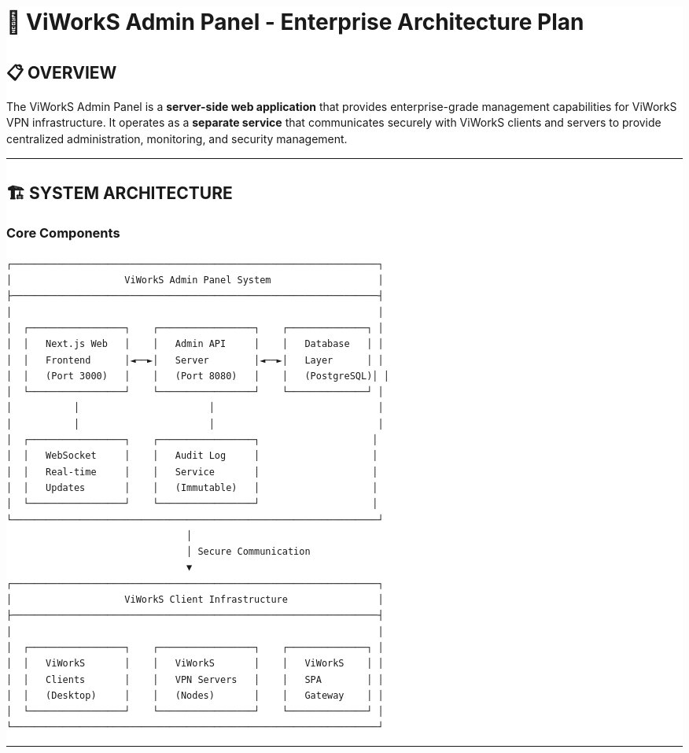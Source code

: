 # 🏢 ViWorkS Admin Panel - Enterprise Architecture Plan

## 📋 **OVERVIEW**

The ViWorkS Admin Panel is a **server-side web application** that provides enterprise-grade management capabilities for ViWorkS VPN infrastructure. It operates as a **separate service** that communicates securely with ViWorkS clients and servers to provide centralized administration, monitoring, and security management.

---

## 🏗️ **SYSTEM ARCHITECTURE**

### **Core Components**

```
┌─────────────────────────────────────────────────────────────────┐
│                    ViWorkS Admin Panel System                   │
├─────────────────────────────────────────────────────────────────┤
│                                                                 │
│  ┌─────────────────┐    ┌─────────────────┐    ┌──────────────┐ │
│  │   Next.js Web   │    │   Admin API     │    │   Database   │ │
│  │   Frontend      │◄──►│   Server        │◄──►│   Layer      │ │
│  │   (Port 3000)   │    │   (Port 8080)   │    │   (PostgreSQL)│ │
│  └─────────────────┘    └─────────────────┘    └──────────────┘ │
│           │                       │                             │
│           │                       │                             │
│  ┌─────────────────┐    ┌─────────────────┐                    │
│  │   WebSocket     │    │   Audit Log     │                    │
│  │   Real-time     │    │   Service       │                    │
│  │   Updates       │    │   (Immutable)   │                    │
│  └─────────────────┘    └─────────────────┘                    │
└─────────────────────────────────────────────────────────────────┘
                                │
                                │ Secure Communication
                                ▼
┌─────────────────────────────────────────────────────────────────┐
│                    ViWorkS Client Infrastructure                │
├─────────────────────────────────────────────────────────────────┤
│                                                                 │
│  ┌─────────────────┐    ┌─────────────────┐    ┌──────────────┐ │
│  │   ViWorkS       │    │   ViWorkS       │    │   ViWorkS    │ │
│  │   Clients       │    │   VPN Servers   │    │   SPA        │ │
│  │   (Desktop)     │    │   (Nodes)       │    │   Gateway    │ │
│  └─────────────────┘    └─────────────────┘    └──────────────┘ │
└─────────────────────────────────────────────────────────────────┘
```

---
